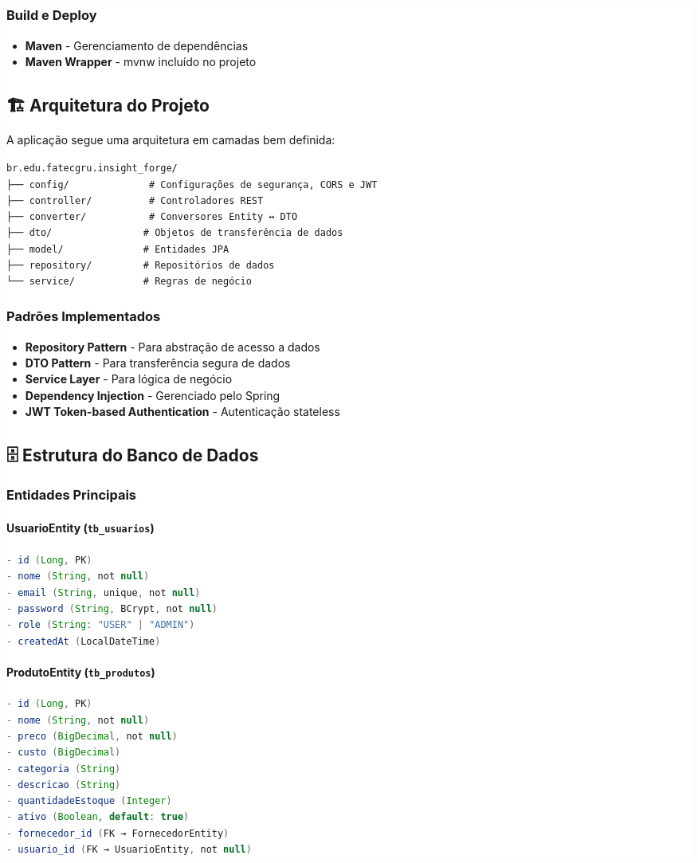 ### Build e Deploy
- **Maven** - Gerenciamento de dependências
- **Maven Wrapper** - mvnw incluído no projeto

## 🏗️ Arquitetura do Projeto

A aplicação segue uma arquitetura em camadas bem definida:

```
br.edu.fatecgru.insight_forge/
├── config/              # Configurações de segurança, CORS e JWT
├── controller/          # Controladores REST
├── converter/           # Conversores Entity ↔ DTO
├── dto/                # Objetos de transferência de dados
├── model/              # Entidades JPA
├── repository/         # Repositórios de dados
└── service/            # Regras de negócio
```

### Padrões Implementados
- **Repository Pattern** - Para abstração de acesso a dados
- **DTO Pattern** - Para transferência segura de dados
- **Service Layer** - Para lógica de negócio
- **Dependency Injection** - Gerenciado pelo Spring
- **JWT Token-based Authentication** - Autenticação stateless

## 🗄️ Estrutura do Banco de Dados

### Entidades Principais

#### UsuarioEntity (`tb_usuarios`)
```java
- id (Long, PK)
- nome (String, not null)
- email (String, unique, not null)
- password (String, BCrypt, not null)
- role (String: "USER" | "ADMIN")
- createdAt (LocalDateTime)
```

#### ProdutoEntity (`tb_produtos`)
```java
- id (Long, PK)
- nome (String, not null)
- preco (BigDecimal, not null)
- custo (BigDecimal)
- categoria (String)
- descricao (String)
- quantidadeEstoque (Integer)
- ativo (Boolean, default: true)
- fornecedor_id (FK → FornecedorEntity)
- usuario_id (FK → UsuarioEntity, not null)
```
